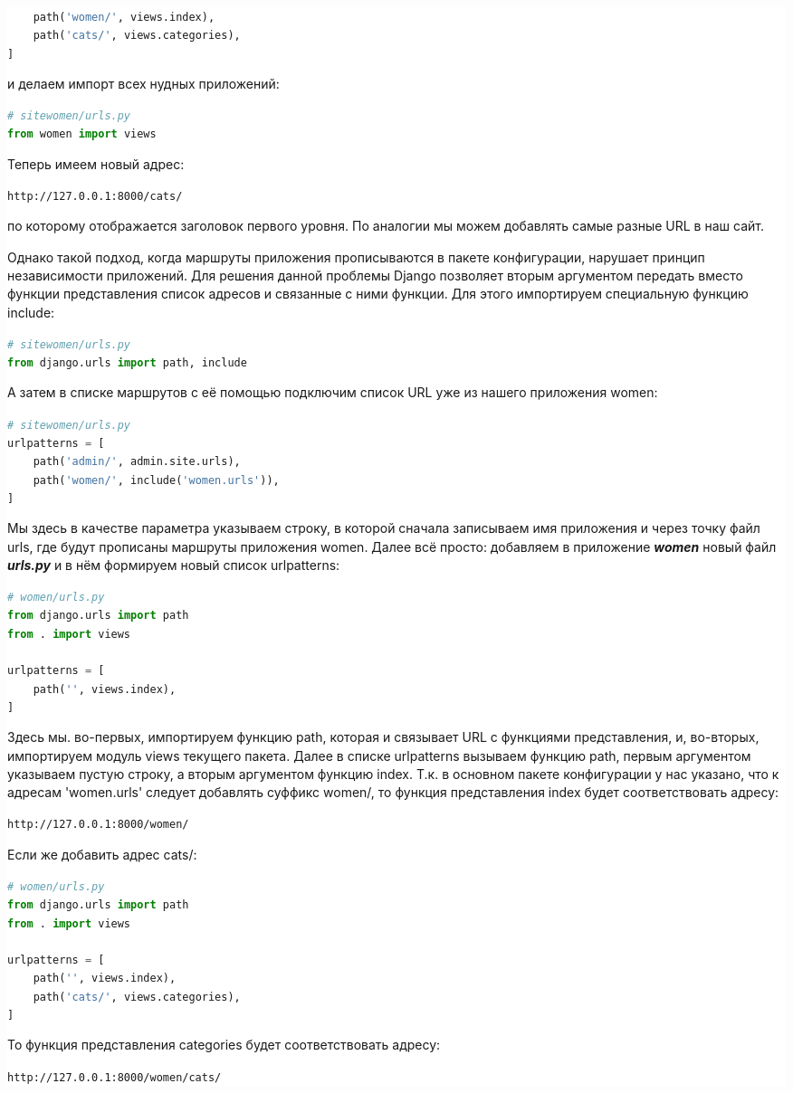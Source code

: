 ```python
    path('women/', views.index),
    path('cats/', views.categories),
]
```
и делаем импорт всех нудных приложений:
```python
# sitewomen/urls.py
from women import views
```
Теперь имеем новый адрес:
```http request
http://127.0.0.1:8000/cats/
```
по которому отображается заголовок первого уровня. По аналогии мы можем добавлять самые разные URL в наш сайт. 

Однако такой подход, когда маршруты приложения прописываются в пакете конфигурации, нарушает принцип независимости приложений. Для решения данной проблемы Django позволяет вторым аргументом передать вместо функции представления список адресов и связанные с ними функции. Для этого импортируем специальную функцию include:
```python
# sitewomen/urls.py
from django.urls import path, include
```
А затем в списке маршрутов с её помощью подключим список URL уже из нашего приложения women:
```python
# sitewomen/urls.py
urlpatterns = [
    path('admin/', admin.site.urls),
    path('women/', include('women.urls')),
]
```
Мы здесь в качестве параметра указываем строку, в которой сначала записываем имя приложения и через точку файл urls, где будут прописаны маршруты приложения women. Далее всё просто: добавляем в приложение **_women_** новый файл **_urls.py_** и в нём формируем новый список urlpatterns:
```python
# women/urls.py
from django.urls import path
from . import views
 
urlpatterns = [
    path('', views.index),
]
```
Здесь мы. во-первых, импортируем функцию path, которая и связывает URL с функциями представления, и, во-вторых, импортируем модуль views текущего пакета. Далее в списке urlpatterns вызываем функцию path, первым аргументом указываем пустую строку, а вторым аргументом функцию index. Т.к. в основном пакете конфигурации у нас указано, что к адресам 'women.urls' следует добавлять суффикс women/, то функция представления index будет соответствовать адресу:
```http request
http://127.0.0.1:8000/women/
```
Если же добавить адрес cats/:
```python
# women/urls.py
from django.urls import path
from . import views
 
urlpatterns = [
    path('', views.index),
    path('cats/', views.categories),
]
```
То функция представления categories будет соответствовать адресу:
```http request
http://127.0.0.1:8000/women/cats/
```
